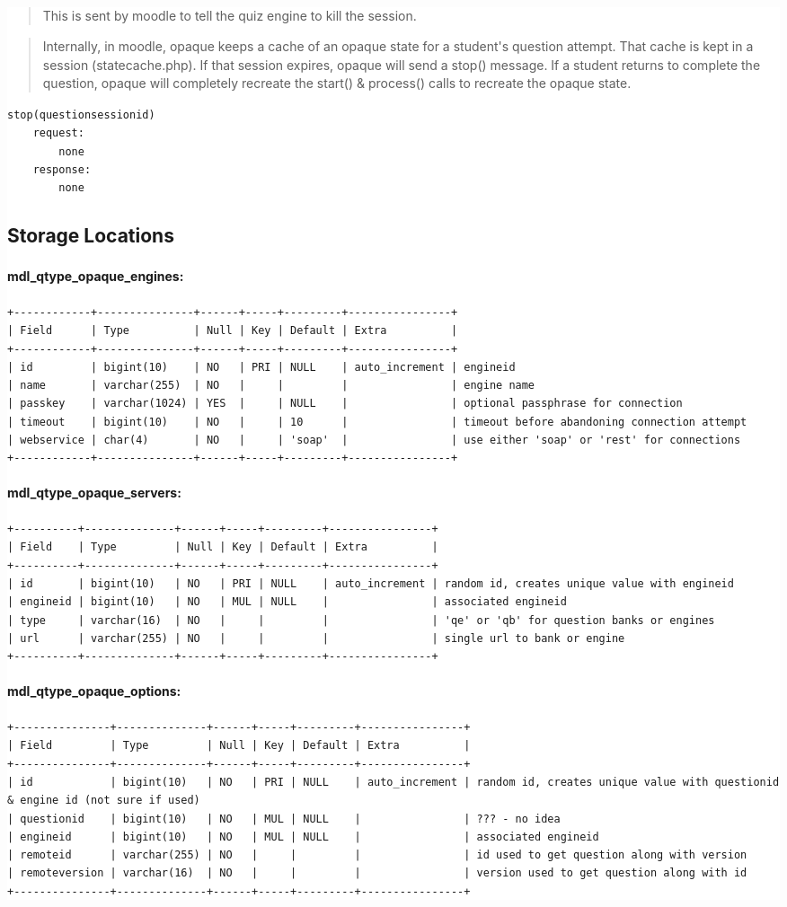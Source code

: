 > This is sent by moodle to tell the quiz engine to kill the session.

> Internally, in moodle, opaque keeps a cache of an opaque state for a student's question attempt. That cache is kept in a session (statecache.php). If that session expires, opaque will send a stop() message. If a student returns to complete the question, opaque will completely recreate the start() & process() calls to recreate the opaque state.

```
stop(questionsessionid)
	request:
		none
	response:
		none
```

## Storage Locations

#### mdl_qtype_opaque_engines: 
```
+------------+---------------+------+-----+---------+----------------+
| Field      | Type          | Null | Key | Default | Extra          |
+------------+---------------+------+-----+---------+----------------+
| id         | bigint(10)    | NO   | PRI | NULL    | auto_increment | engineid
| name       | varchar(255)  | NO   |     |         |                | engine name
| passkey    | varchar(1024) | YES  |     | NULL    |                | optional passphrase for connection
| timeout    | bigint(10)    | NO   |     | 10      |                | timeout before abandoning connection attempt
| webservice | char(4)       | NO   |     | 'soap'  |                | use either 'soap' or 'rest' for connections
+------------+---------------+------+-----+---------+----------------+
```

#### mdl_qtype_opaque_servers:
```
+----------+--------------+------+-----+---------+----------------+
| Field    | Type         | Null | Key | Default | Extra          |
+----------+--------------+------+-----+---------+----------------+
| id       | bigint(10)   | NO   | PRI | NULL    | auto_increment | random id, creates unique value with engineid
| engineid | bigint(10)   | NO   | MUL | NULL    |                | associated engineid
| type     | varchar(16)  | NO   |     |         |                | 'qe' or 'qb' for question banks or engines
| url      | varchar(255) | NO   |     |         |                | single url to bank or engine
+----------+--------------+------+-----+---------+----------------+
```

#### mdl_qtype_opaque_options:
```
+---------------+--------------+------+-----+---------+----------------+
| Field         | Type         | Null | Key | Default | Extra          |
+---------------+--------------+------+-----+---------+----------------+
| id            | bigint(10)   | NO   | PRI | NULL    | auto_increment | random id, creates unique value with questionid & engine id (not sure if used)
| questionid    | bigint(10)   | NO   | MUL | NULL    |                | ??? - no idea
| engineid      | bigint(10)   | NO   | MUL | NULL    |                | associated engineid
| remoteid      | varchar(255) | NO   |     |         |                | id used to get question along with version
| remoteversion | varchar(16)  | NO   |     |         |                | version used to get question along with id
+---------------+--------------+------+-----+---------+----------------+
```
